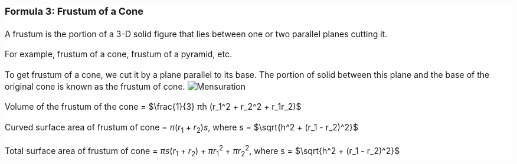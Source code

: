 ### Formula 3: Frustum of a Cone

A frustum is the portion of a 3-D solid figure that lies between one or two parallel planes cutting it. 

For example, frustum of a cone, frustum of a pyramid, etc. 

To get frustum of a cone, we cut it by a plane parallel to its base. The portion of solid between this plane and the base of the original cone is known as the frustum of cone.
<img src="../../../media/mensuration/cone-frustum-1.svg" alt="Mensuration" style="width:54%;height:54%;">

Volume of the frustum of the cone = $\frac{1}{3} πh (r_1^2 + r_2^2 + r_1r_2)$

Curved surface area of frustum of cone = $π(r_1 + r_2)s$, where s = $\sqrt{h^2 + (r_1 - r_2)^2}$

Total surface area of frustum of cone = $πs (r_1 + r_2)+ πr_1^2 + πr_2^2$, where s = $\sqrt{h^2 + (r_1 - r_2)^2}$
